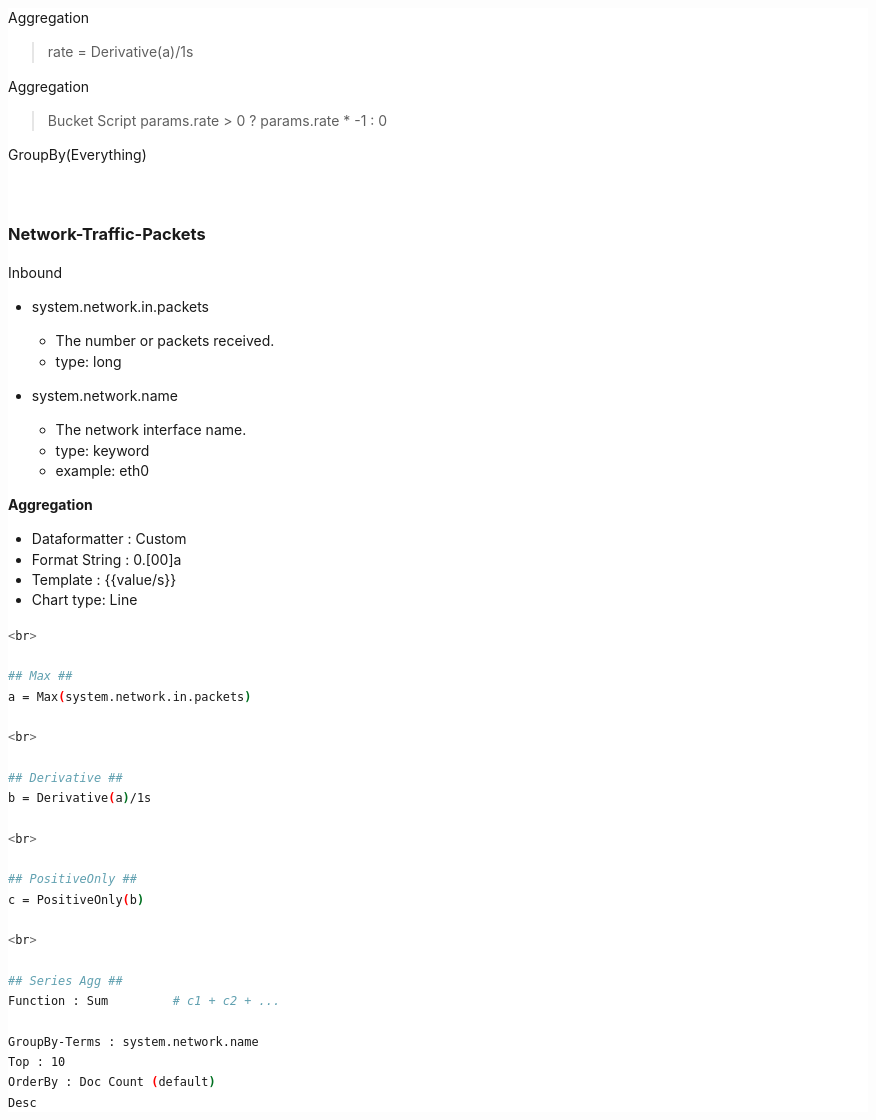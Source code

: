 
Aggregation
> rate = Derivative(a)/1s

Aggregation
> Bucket Script
> params.rate > 0 ? params.rate * -1 : 0

GroupBy(Everything)

<br>

### Network-Traffic-Packets

Inbound
- system.network.in.packets
  - The number or packets received.
  - type: long

- system.network.name
  - The network interface name.
  - type: keyword
  - example: eth0

**Aggregation**

- Dataformatter : Custom
- Format String : 0.[00]a
- Template : {{value/s}}
- Chart type: Line

```bash
<br>

## Max ##
a = Max(system.network.in.packets)

<br>

## Derivative ##
b = Derivative(a)/1s

<br>

## PositiveOnly ##
c = PositiveOnly(b)

<br>

## Series Agg ##
Function : Sum         # c1 + c2 + ...

GroupBy-Terms : system.network.name
Top : 10
OrderBy : Doc Count (default)
Desc
```
